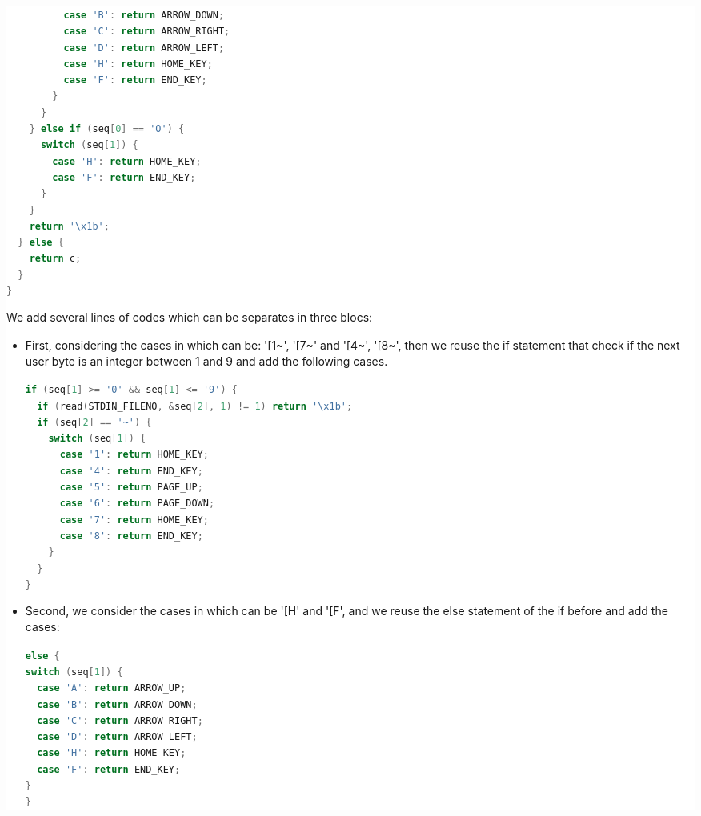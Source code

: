 ```c
          case 'B': return ARROW_DOWN;
          case 'C': return ARROW_RIGHT;
          case 'D': return ARROW_LEFT;
          case 'H': return HOME_KEY;
          case 'F': return END_KEY;
        }
      }
    } else if (seq[0] == 'O') {
      switch (seq[1]) {
        case 'H': return HOME_KEY;
        case 'F': return END_KEY;
      }
    }
    return '\x1b';
  } else {
    return c;
  }
}
```


We add several lines of codes which can be separates in three blocs:

- First, considering the cases in which can be: '\[1~', '\[7~' and '\[4~', '\[8~', then we reuse the if statement that check if the next user byte is an integer between 1 and 9 and add the following cases.


  ```c
  if (seq[1] >= '0' && seq[1] <= '9') {
    if (read(STDIN_FILENO, &seq[2], 1) != 1) return '\x1b';
    if (seq[2] == '~') {
      switch (seq[1]) {
        case '1': return HOME_KEY;
        case '4': return END_KEY;
        case '5': return PAGE_UP;
        case '6': return PAGE_DOWN;
        case '7': return HOME_KEY;
        case '8': return END_KEY;
      }
    }
  }
  ```

- Second, we consider the cases in which can be '\[H' and '\[F', and we reuse the else statement of the if before and add the cases:

  ```c
  else {
  switch (seq[1]) {
    case 'A': return ARROW_UP;
    case 'B': return ARROW_DOWN;
    case 'C': return ARROW_RIGHT;
    case 'D': return ARROW_LEFT;
    case 'H': return HOME_KEY;
    case 'F': return END_KEY;
  }
  }
  ```
